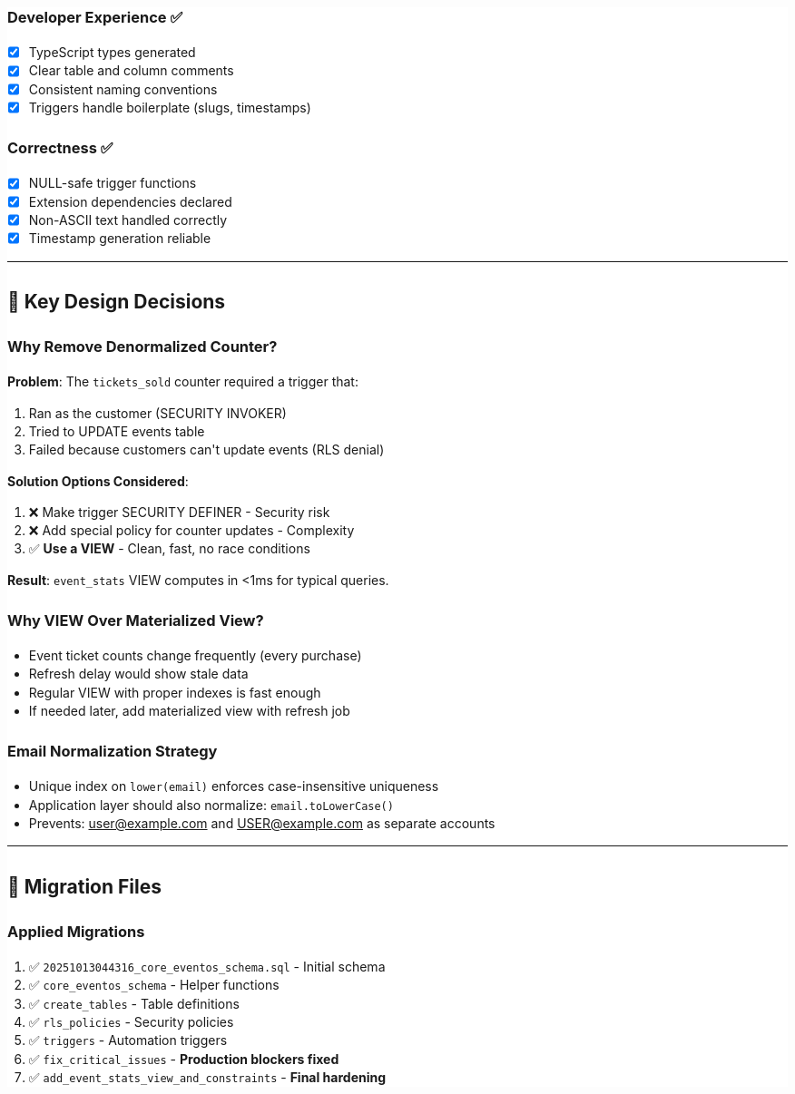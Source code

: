 ### Developer Experience ✅
- [x] TypeScript types generated
- [x] Clear table and column comments
- [x] Consistent naming conventions
- [x] Triggers handle boilerplate (slugs, timestamps)

### Correctness ✅
- [x] NULL-safe trigger functions
- [x] Extension dependencies declared
- [x] Non-ASCII text handled correctly
- [x] Timestamp generation reliable

---

## 🔧 Key Design Decisions

### Why Remove Denormalized Counter?

**Problem**: The `tickets_sold` counter required a trigger that:
1. Ran as the customer (SECURITY INVOKER)
2. Tried to UPDATE events table
3. Failed because customers can't update events (RLS denial)

**Solution Options Considered**:
1. ❌ Make trigger SECURITY DEFINER - Security risk
2. ❌ Add special policy for counter updates - Complexity
3. ✅ **Use a VIEW** - Clean, fast, no race conditions

**Result**: `event_stats` VIEW computes in <1ms for typical queries.

### Why VIEW Over Materialized View?

- Event ticket counts change frequently (every purchase)
- Refresh delay would show stale data
- Regular VIEW with proper indexes is fast enough
- If needed later, add materialized view with refresh job

### Email Normalization Strategy

- Unique index on `lower(email)` enforces case-insensitive uniqueness
- Application layer should also normalize: `email.toLowerCase()`
- Prevents: user@example.com and USER@example.com as separate accounts

---

## 📁 Migration Files

### Applied Migrations
1. ✅ `20251013044316_core_eventos_schema.sql` - Initial schema
2. ✅ `core_eventos_schema` - Helper functions
3. ✅ `create_tables` - Table definitions
4. ✅ `rls_policies` - Security policies
5. ✅ `triggers` - Automation triggers
6. ✅ `fix_critical_issues` - **Production blockers fixed**
7. ✅ `add_event_stats_view_and_constraints` - **Final hardening**
